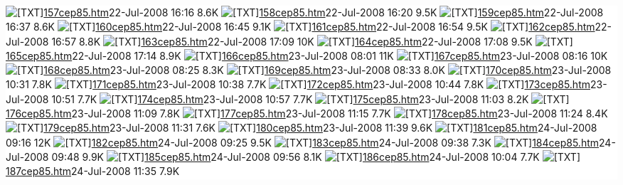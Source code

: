 <tr><td valign="top"><img src="/icons/text.gif" alt="[TXT]"></td><td><a href="157cep85.htm">157cep85.htm</a></td><td align="right">22-Jul-2008 16:16  </td><td align="right">8.6K</td></tr>
<tr><td valign="top"><img src="/icons/text.gif" alt="[TXT]"></td><td><a href="158cep85.htm">158cep85.htm</a></td><td align="right">22-Jul-2008 16:20  </td><td align="right">9.5K</td></tr>
<tr><td valign="top"><img src="/icons/text.gif" alt="[TXT]"></td><td><a href="159cep85.htm">159cep85.htm</a></td><td align="right">22-Jul-2008 16:37  </td><td align="right">8.6K</td></tr>
<tr><td valign="top"><img src="/icons/text.gif" alt="[TXT]"></td><td><a href="160cep85.htm">160cep85.htm</a></td><td align="right">22-Jul-2008 16:45  </td><td align="right">9.1K</td></tr>
<tr><td valign="top"><img src="/icons/text.gif" alt="[TXT]"></td><td><a href="161cep85.htm">161cep85.htm</a></td><td align="right">22-Jul-2008 16:54  </td><td align="right">9.5K</td></tr>
<tr><td valign="top"><img src="/icons/text.gif" alt="[TXT]"></td><td><a href="162cep85.htm">162cep85.htm</a></td><td align="right">22-Jul-2008 16:57  </td><td align="right">8.8K</td></tr>
<tr><td valign="top"><img src="/icons/text.gif" alt="[TXT]"></td><td><a href="163cep85.htm">163cep85.htm</a></td><td align="right">22-Jul-2008 17:09  </td><td align="right"> 10K</td></tr>
<tr><td valign="top"><img src="/icons/text.gif" alt="[TXT]"></td><td><a href="164cep85.htm">164cep85.htm</a></td><td align="right">22-Jul-2008 17:08  </td><td align="right">9.5K</td></tr>
<tr><td valign="top"><img src="/icons/text.gif" alt="[TXT]"></td><td><a href="165cep85.htm">165cep85.htm</a></td><td align="right">22-Jul-2008 17:14  </td><td align="right">8.9K</td></tr>
<tr><td valign="top"><img src="/icons/text.gif" alt="[TXT]"></td><td><a href="166cep85.htm">166cep85.htm</a></td><td align="right">23-Jul-2008 08:01  </td><td align="right"> 11K</td></tr>
<tr><td valign="top"><img src="/icons/text.gif" alt="[TXT]"></td><td><a href="167cep85.htm">167cep85.htm</a></td><td align="right">23-Jul-2008 08:16  </td><td align="right"> 10K</td></tr>
<tr><td valign="top"><img src="/icons/text.gif" alt="[TXT]"></td><td><a href="168cep85.htm">168cep85.htm</a></td><td align="right">23-Jul-2008 08:25  </td><td align="right">8.3K</td></tr>
<tr><td valign="top"><img src="/icons/text.gif" alt="[TXT]"></td><td><a href="169cep85.htm">169cep85.htm</a></td><td align="right">23-Jul-2008 08:33  </td><td align="right">8.0K</td></tr>
<tr><td valign="top"><img src="/icons/text.gif" alt="[TXT]"></td><td><a href="170cep85.htm">170cep85.htm</a></td><td align="right">23-Jul-2008 10:31  </td><td align="right">7.8K</td></tr>
<tr><td valign="top"><img src="/icons/text.gif" alt="[TXT]"></td><td><a href="171cep85.htm">171cep85.htm</a></td><td align="right">23-Jul-2008 10:38  </td><td align="right">7.7K</td></tr>
<tr><td valign="top"><img src="/icons/text.gif" alt="[TXT]"></td><td><a href="172cep85.htm">172cep85.htm</a></td><td align="right">23-Jul-2008 10:44  </td><td align="right">7.8K</td></tr>
<tr><td valign="top"><img src="/icons/text.gif" alt="[TXT]"></td><td><a href="173cep85.htm">173cep85.htm</a></td><td align="right">23-Jul-2008 10:51  </td><td align="right">7.7K</td></tr>
<tr><td valign="top"><img src="/icons/text.gif" alt="[TXT]"></td><td><a href="174cep85.htm">174cep85.htm</a></td><td align="right">23-Jul-2008 10:57  </td><td align="right">7.7K</td></tr>
<tr><td valign="top"><img src="/icons/text.gif" alt="[TXT]"></td><td><a href="175cep85.htm">175cep85.htm</a></td><td align="right">23-Jul-2008 11:03  </td><td align="right">8.2K</td></tr>
<tr><td valign="top"><img src="/icons/text.gif" alt="[TXT]"></td><td><a href="176cep85.htm">176cep85.htm</a></td><td align="right">23-Jul-2008 11:09  </td><td align="right">7.8K</td></tr>
<tr><td valign="top"><img src="/icons/text.gif" alt="[TXT]"></td><td><a href="177cep85.htm">177cep85.htm</a></td><td align="right">23-Jul-2008 11:15  </td><td align="right">7.7K</td></tr>
<tr><td valign="top"><img src="/icons/text.gif" alt="[TXT]"></td><td><a href="178cep85.htm">178cep85.htm</a></td><td align="right">23-Jul-2008 11:24  </td><td align="right">8.4K</td></tr>
<tr><td valign="top"><img src="/icons/text.gif" alt="[TXT]"></td><td><a href="179cep85.htm">179cep85.htm</a></td><td align="right">23-Jul-2008 11:31  </td><td align="right">7.6K</td></tr>
<tr><td valign="top"><img src="/icons/text.gif" alt="[TXT]"></td><td><a href="180cep85.htm">180cep85.htm</a></td><td align="right">23-Jul-2008 11:39  </td><td align="right">9.6K</td></tr>
<tr><td valign="top"><img src="/icons/text.gif" alt="[TXT]"></td><td><a href="181cep85.htm">181cep85.htm</a></td><td align="right">24-Jul-2008 09:16  </td><td align="right"> 12K</td></tr>
<tr><td valign="top"><img src="/icons/text.gif" alt="[TXT]"></td><td><a href="182cep85.htm">182cep85.htm</a></td><td align="right">24-Jul-2008 09:25  </td><td align="right">9.5K</td></tr>
<tr><td valign="top"><img src="/icons/text.gif" alt="[TXT]"></td><td><a href="183cep85.htm">183cep85.htm</a></td><td align="right">24-Jul-2008 09:38  </td><td align="right">7.3K</td></tr>
<tr><td valign="top"><img src="/icons/text.gif" alt="[TXT]"></td><td><a href="184cep85.htm">184cep85.htm</a></td><td align="right">24-Jul-2008 09:48  </td><td align="right">9.9K</td></tr>
<tr><td valign="top"><img src="/icons/text.gif" alt="[TXT]"></td><td><a href="185cep85.htm">185cep85.htm</a></td><td align="right">24-Jul-2008 09:56  </td><td align="right">8.1K</td></tr>
<tr><td valign="top"><img src="/icons/text.gif" alt="[TXT]"></td><td><a href="186cep85.htm">186cep85.htm</a></td><td align="right">24-Jul-2008 10:04  </td><td align="right">7.7K</td></tr>
<tr><td valign="top"><img src="/icons/text.gif" alt="[TXT]"></td><td><a href="187cep85.htm">187cep85.htm</a></td><td align="right">24-Jul-2008 11:35  </td><td align="right">7.9K</td></tr>